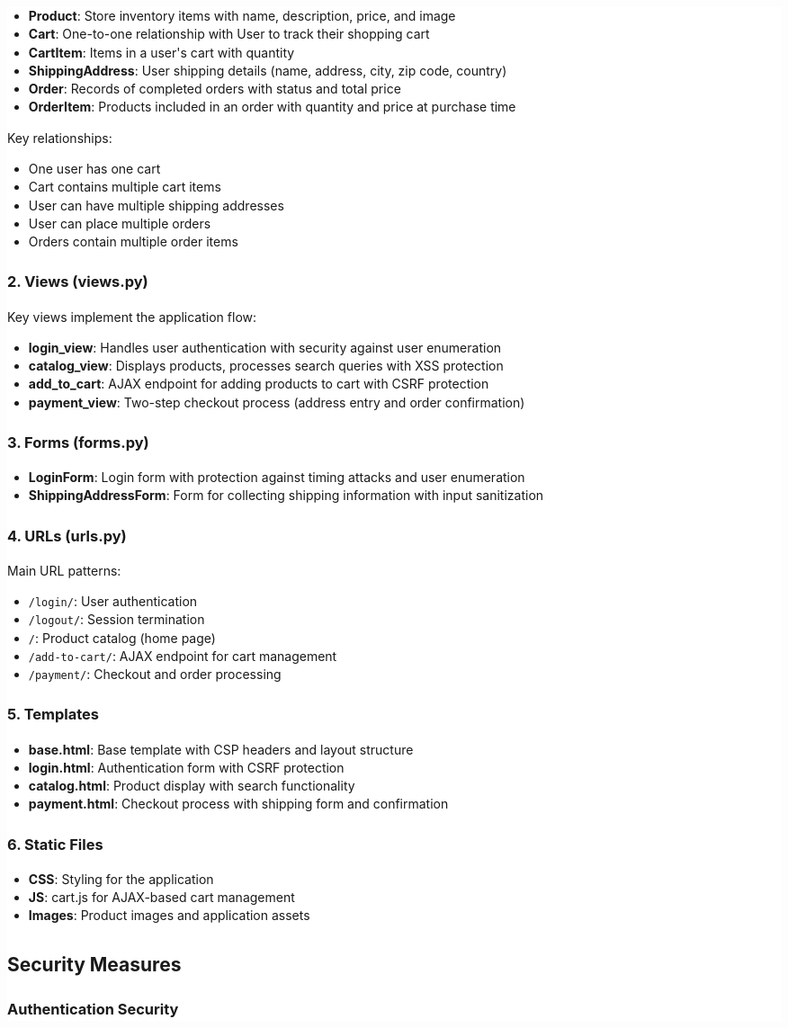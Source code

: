 - **Product**: Store inventory items with name, description, price, and image
- **Cart**: One-to-one relationship with User to track their shopping cart
- **CartItem**: Items in a user's cart with quantity
- **ShippingAddress**: User shipping details (name, address, city, zip code, country)
- **Order**: Records of completed orders with status and total price
- **OrderItem**: Products included in an order with quantity and price at purchase time

Key relationships:
- One user has one cart
- Cart contains multiple cart items
- User can have multiple shipping addresses
- User can place multiple orders
- Orders contain multiple order items

### 2. Views (views.py)

Key views implement the application flow:

- **login_view**: Handles user authentication with security against user enumeration
- **catalog_view**: Displays products, processes search queries with XSS protection
- **add_to_cart**: AJAX endpoint for adding products to cart with CSRF protection
- **payment_view**: Two-step checkout process (address entry and order confirmation)

### 3. Forms (forms.py)

- **LoginForm**: Login form with protection against timing attacks and user enumeration
- **ShippingAddressForm**: Form for collecting shipping information with input sanitization

### 4. URLs (urls.py)

Main URL patterns:
- `/login/`: User authentication
- `/logout/`: Session termination
- `/`: Product catalog (home page)
- `/add-to-cart/`: AJAX endpoint for cart management
- `/payment/`: Checkout and order processing

### 5. Templates

- **base.html**: Base template with CSP headers and layout structure
- **login.html**: Authentication form with CSRF protection
- **catalog.html**: Product display with search functionality
- **payment.html**: Checkout process with shipping form and confirmation

### 6. Static Files

- **CSS**: Styling for the application
- **JS**: cart.js for AJAX-based cart management
- **Images**: Product images and application assets

## Security Measures

### Authentication Security
